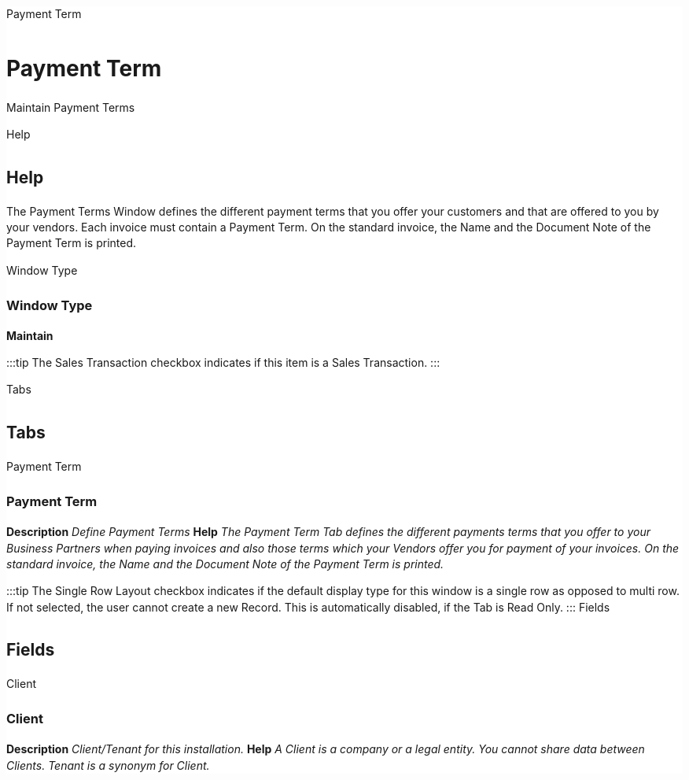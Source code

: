 
Payment Term
# Payment Term


Maintain Payment Terms

Help
## Help

The Payment Terms Window defines the different payment terms that you offer your customers and that are offered to you by your vendors.  Each invoice must contain a Payment Term.  On the standard invoice, the Name and the Document Note of the Payment Term is printed.

Window Type
### Window Type

**Maintain**

:::tip
The Sales Transaction checkbox indicates if this item is a Sales Transaction.
:::

Tabs
## Tabs


Payment Term
### Payment Term

**Description**
 *Define Payment Terms*
**Help**
 *The Payment Term Tab defines the different payments terms that you offer to your Business Partners when paying invoices and also those terms which your Vendors offer you for payment of your invoices. On the standard invoice, the Name and the Document Note of the Payment Term is printed.*

:::tip
The Single Row Layout checkbox indicates if the default display type for this window is a single row as opposed to multi row.
If not selected, the user cannot create a new Record.  This is automatically disabled, if the Tab is Read Only.
:::
Fields
## Fields


Client
### Client

**Description**
 *Client/Tenant for this installation.*
**Help**
 *A Client is a company or a legal entity. You cannot share data between Clients. Tenant is a synonym for Client.*
